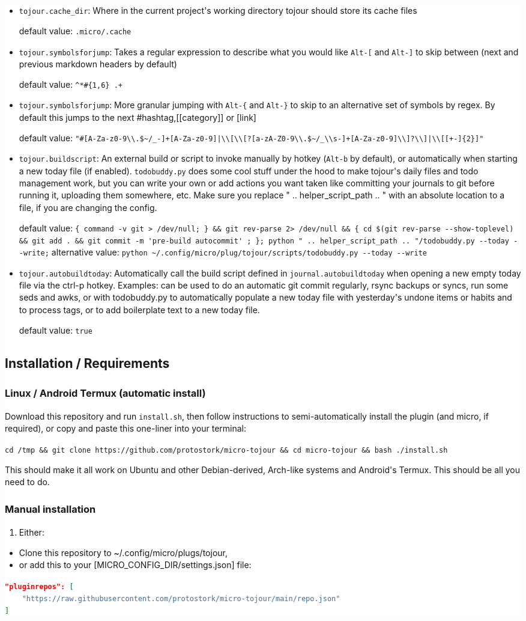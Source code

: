 * `tojour.cache_dir`: Where in the current project's working directory tojour should store its cache files

	default value: `.micro/.cache`

* `tojour.symbolsforjump`: Takes a regular expression to describe what you would like `Alt-[` and `Alt-]` to skip between (next and previous markdown headers by default)

    default value: `^*#{1,6} .+`

* `tojour.symbolsforjump`: More granular jumping with `Alt-{` and `Alt-}` to skip to an alternative set of symbols by regex. By default this jumps to the next #hashtag,[[category]] or [link]

    default value: `"#[A-Za-z0-9\\.$~/_-]+[A-Za-z0-9]|\\[\\[?[a-zA-Z0-9\\.$~/_\\s-]+[A-Za-z0-9]\\]?\\]|\\[[+-]{2}]"`

* `tojour.buildscript`: An external build or script to invoke manually by hotkey (`Alt-b` by default), or automatically when starting a new today file (if enabled). `todobuddy.py` does some cool stuff under the hood to make tojour's daily files and todo management work, but you can write your own or add actions you want taken like committing your journals to git before running it, uploading them somewhere, etc. Make sure you replace " .. helper_script_path .. " with an absolute location to a file, if you are changing the config.

	default value: `{ command -v git > /dev/null; } && git rev-parse 2> /dev/null && { cd $(git rev-parse --show-toplevel) && git add . && git commit -m 'pre-build autocommit' ; }; python " .. helper_script_path .. "/todobuddy.py --today --write;`
	alternative value: `python ~/.config/micro/plug/tojour/scripts/todobuddy.py --today --write`

* `tojour.autobuildtoday`: Automatically call the build script defined in `journal.autobuildtoday` when opening a new empty today file via the ctrl-p hotkey. Examples: can be used to do an automatic git commit regularly, rsync backups or syncs, run some seds and awks, or with todobuddy.py to automatically populate a new today file with yesterday's undone items or habits and to process tags, or to add boilerplate text to a new today file.

    default value: `true`
    
## Installation / Requirements

### Linux / Android Termux (automatic install)

Download this repository and run `install.sh`, then follow instructions to semi-automatically install the plugin (and micro, if required), or copy and paste this one-liner into your terminal:

`cd /tmp && git clone https://github.com/protostork/micro-tojour && cd micro-tojour && bash ./install.sh`

This should make it all work on Ubuntu and other Debian-derived, Arch-like systems and Android's Termux. This should be all you need to do.

### Manual installation

1. Either:

- Clone this repository to ~/.config/micro/plugs/tojour, 
- or add this to your [MICRO_CONFIG_DIR/settings.json] file:

```json
"pluginrepos": [
    "https://raw.githubusercontent.com/protostork/micro-tojour/main/repo.json"
]
```
